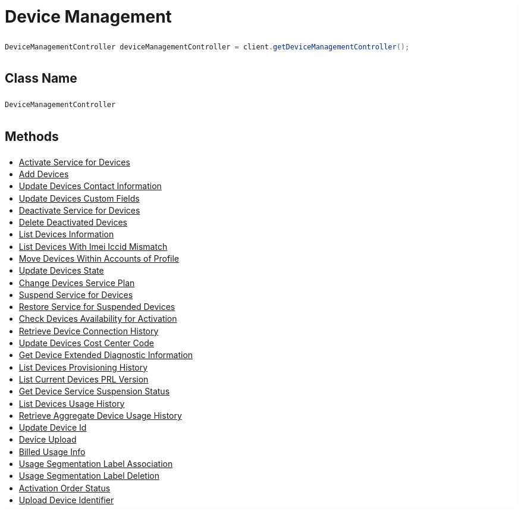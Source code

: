 # Device Management

```java
DeviceManagementController deviceManagementController = client.getDeviceManagementController();
```

## Class Name

`DeviceManagementController`

## Methods

* [Activate Service for Devices](../../doc/controllers/device-management.md#activate-service-for-devices)
* [Add Devices](../../doc/controllers/device-management.md#add-devices)
* [Update Devices Contact Information](../../doc/controllers/device-management.md#update-devices-contact-information)
* [Update Devices Custom Fields](../../doc/controllers/device-management.md#update-devices-custom-fields)
* [Deactivate Service for Devices](../../doc/controllers/device-management.md#deactivate-service-for-devices)
* [Delete Deactivated Devices](../../doc/controllers/device-management.md#delete-deactivated-devices)
* [List Devices Information](../../doc/controllers/device-management.md#list-devices-information)
* [List Devices With Imei Iccid Mismatch](../../doc/controllers/device-management.md#list-devices-with-imei-iccid-mismatch)
* [Move Devices Within Accounts of Profile](../../doc/controllers/device-management.md#move-devices-within-accounts-of-profile)
* [Update Devices State](../../doc/controllers/device-management.md#update-devices-state)
* [Change Devices Service Plan](../../doc/controllers/device-management.md#change-devices-service-plan)
* [Suspend Service for Devices](../../doc/controllers/device-management.md#suspend-service-for-devices)
* [Restore Service for Suspended Devices](../../doc/controllers/device-management.md#restore-service-for-suspended-devices)
* [Check Devices Availability for Activation](../../doc/controllers/device-management.md#check-devices-availability-for-activation)
* [Retrieve Device Connection History](../../doc/controllers/device-management.md#retrieve-device-connection-history)
* [Update Devices Cost Center Code](../../doc/controllers/device-management.md#update-devices-cost-center-code)
* [Get Device Extended Diagnostic Information](../../doc/controllers/device-management.md#get-device-extended-diagnostic-information)
* [List Devices Provisioning History](../../doc/controllers/device-management.md#list-devices-provisioning-history)
* [List Current Devices PRL Version](../../doc/controllers/device-management.md#list-current-devices-prl-version)
* [Get Device Service Suspension Status](../../doc/controllers/device-management.md#get-device-service-suspension-status)
* [List Devices Usage History](../../doc/controllers/device-management.md#list-devices-usage-history)
* [Retrieve Aggregate Device Usage History](../../doc/controllers/device-management.md#retrieve-aggregate-device-usage-history)
* [Update Device Id](../../doc/controllers/device-management.md#update-device-id)
* [Device Upload](../../doc/controllers/device-management.md#device-upload)
* [Billed Usage Info](../../doc/controllers/device-management.md#billed-usage-info)
* [Usage Segmentation Label Association](../../doc/controllers/device-management.md#usage-segmentation-label-association)
* [Usage Segmentation Label Deletion](../../doc/controllers/device-management.md#usage-segmentation-label-deletion)
* [Activation Order Status](../../doc/controllers/device-management.md#activation-order-status)
* [Upload Device Identifier](../../doc/controllers/device-management.md#upload-device-identifier)
